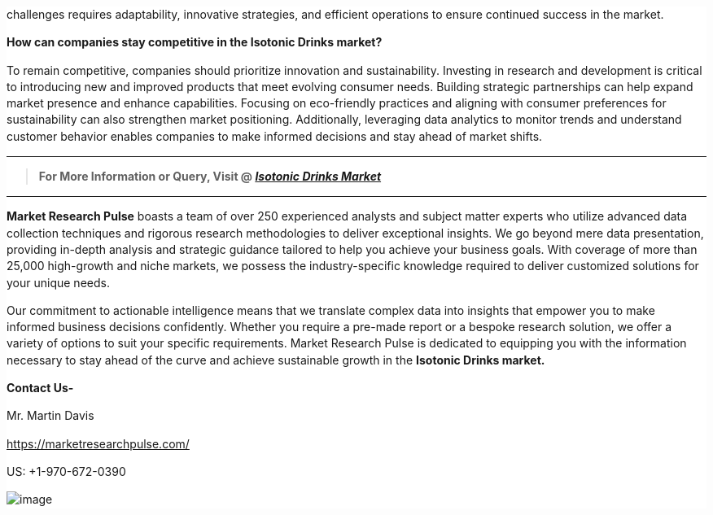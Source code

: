 challenges requires adaptability, innovative strategies, and efficient operations to ensure continued success in the market.</p><p><strong>How can companies stay competitive in the Isotonic Drinks market?</strong></p><p>To remain competitive, companies should prioritize innovation and sustainability. Investing in research and development is critical to introducing new and improved products that meet evolving consumer needs. Building strategic partnerships can help expand market presence and enhance capabilities. Focusing on eco-friendly practices and aligning with consumer preferences for sustainability can also strengthen market positioning. Additionally, leveraging data analytics to monitor trends and understand customer behavior enables companies to make informed decisions and stay ahead of market shifts.</p><hr /><blockquote><p><strong>For More Information or Query, Visit @&nbsp;<em><a href="https://marketresearchpulse.com/report/146185/isotonic-drinks-market?utm_source=Linkedin&utm_medium=052">Isotonic Drinks Market</a></em></strong></p></blockquote><hr /><p><strong>Market Research Pulse</strong> boasts a team of over 250 experienced analysts and subject matter experts who utilize advanced data collection techniques and rigorous research methodologies to deliver exceptional insights. We go beyond mere data presentation, providing in-depth analysis and strategic guidance tailored to help you achieve your business goals. With coverage of more than 25,000 high-growth and niche markets, we possess the industry-specific knowledge required to deliver customized solutions for your unique needs.</p><p>Our commitment to actionable intelligence means that we translate complex data into insights that empower you to make informed business decisions confidently. Whether you require a pre-made report or a bespoke research solution, we offer a variety of options to suit your specific requirements. Market Research Pulse is dedicated to equipping you with the information necessary to stay ahead of the curve and achieve sustainable growth in the <strong>Isotonic Drinks market.</strong></p><p><strong>Contact Us-</strong></p><p>Mr. Martin Davis</p><p>https://marketresearchpulse.com/</p><p>US: +1-970-672-0390</p>
![image](https://github.com/user-attachments/assets/16b6f85a-4a23-45a6-8522-c246de123f24)
